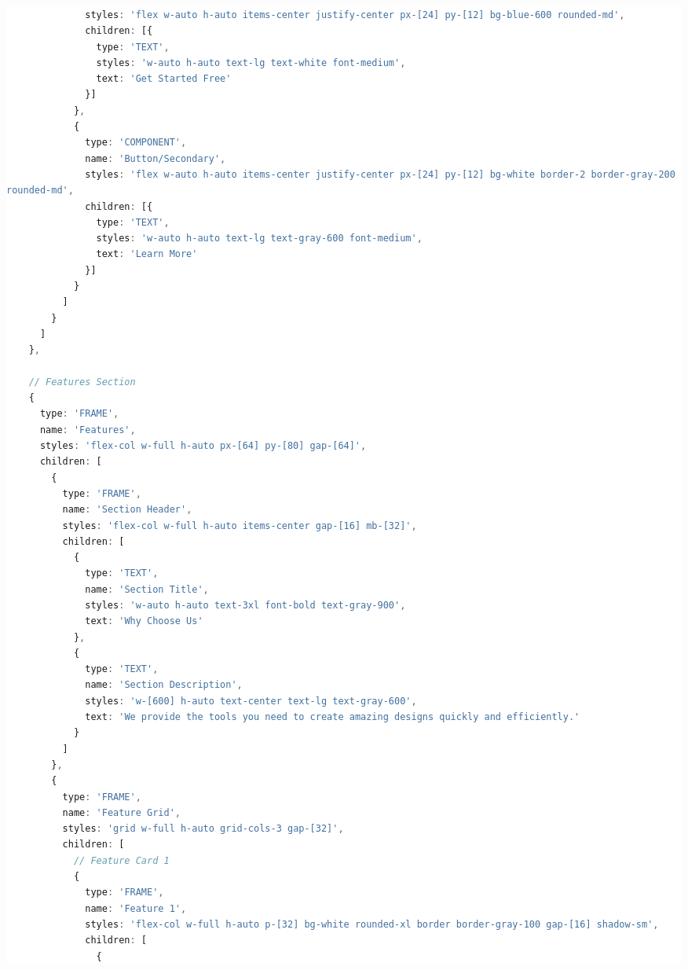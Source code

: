 ```typescript
              styles: 'flex w-auto h-auto items-center justify-center px-[24] py-[12] bg-blue-600 rounded-md',
              children: [{
                type: 'TEXT',
                styles: 'w-auto h-auto text-lg text-white font-medium',
                text: 'Get Started Free'
              }]
            },
            {
              type: 'COMPONENT',
              name: 'Button/Secondary',
              styles: 'flex w-auto h-auto items-center justify-center px-[24] py-[12] bg-white border-2 border-gray-200 rounded-md',
              children: [{
                type: 'TEXT',
                styles: 'w-auto h-auto text-lg text-gray-600 font-medium',
                text: 'Learn More'
              }]
            }
          ]
        }
      ]
    },

    // Features Section
    {
      type: 'FRAME',
      name: 'Features',
      styles: 'flex-col w-full h-auto px-[64] py-[80] gap-[64]',
      children: [
        {
          type: 'FRAME',
          name: 'Section Header',
          styles: 'flex-col w-full h-auto items-center gap-[16] mb-[32]',
          children: [
            {
              type: 'TEXT',
              name: 'Section Title',
              styles: 'w-auto h-auto text-3xl font-bold text-gray-900',
              text: 'Why Choose Us'
            },
            {
              type: 'TEXT',
              name: 'Section Description',
              styles: 'w-[600] h-auto text-center text-lg text-gray-600',
              text: 'We provide the tools you need to create amazing designs quickly and efficiently.'
            }
          ]
        },
        {
          type: 'FRAME',
          name: 'Feature Grid',
          styles: 'grid w-full h-auto grid-cols-3 gap-[32]',
          children: [
            // Feature Card 1
            {
              type: 'FRAME',
              name: 'Feature 1',
              styles: 'flex-col w-full h-auto p-[32] bg-white rounded-xl border border-gray-100 gap-[16] shadow-sm',
              children: [
                {
```